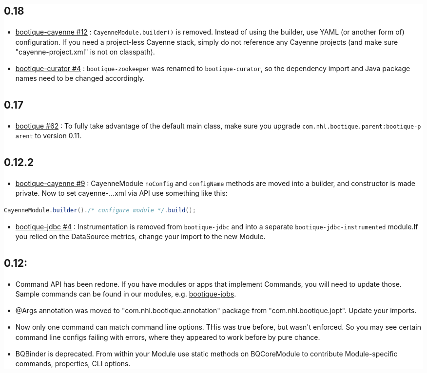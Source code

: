 
## 0.18

* [bootique-cayenne #12](https://github.com/nhl/bootique-cayenne/issues/12) : ```CayenneModule.builder()``` is removed.
  Instead of using the builder, use YAML (or another form of) configuration. If you need a project-less Cayenne stack,
  simply do not reference any Cayenne projects (and make sure "cayenne-project.xml" is not on classpath).
  
* [bootique-curator #4](https://github.com/nhl/bootique-curator/issues/4) : ```bootique-zookeeper``` was renamed to
  ```bootique-curator```, so the dependency import and Java package names need to be changed accordingly.


## 0.17

* [bootique #62](https://github.com/nhl/bootique/issues/62) : To fully take advantage of the default main class, make
  sure you upgrade ```com.nhl.bootique.parent:bootique-parent``` to version 0.11.

## 0.12.2

* [bootique-cayenne #9](https://github.com/nhl/bootique-cayenne/issues/9) : CayenneModule ```noConfig``` and
  ```configName``` methods are moved into a builder, and constructor is made private. Now to set cayenne-...xml via
  API use something like this:

```java
CayenneModule.builder()./* configure module */.build();
```
* [bootique-jdbc #4](https://github.com/nhl/bootique-jdbc/issues/4) : Instrumentation is removed from
  ```bootique-jdbc``` and into a separate ```bootique-jdbc-instrumented``` module.If you relied on the
  DataSource metrics, change your import to the new Module.

## 0.12:

* Command API has been redone. If you have modules or apps that implement Commands, 
  you will need to update those. Sample commands can be found in our modules, e.g. 
  [bootique-jobs](https://github.com/nhl/bootique-job/tree/master/src/main/java/com/nhl/bootique/job/command).

  
* @Args annotation was moved to "com.nhl.bootique.annotation" package from "com.nhl.bootique.jopt". 
  Update your imports.

* Now only one command can match command line options. THis was true before, but wasn't enforced.
  So you may see certain command line configs failing with errors, where they appeared to work before
  by pure chance.
  
* BQBinder is deprecated. From within your Module use static methods on BQCoreModule to contribute
  Module-specific commands, properties, CLI options. 
